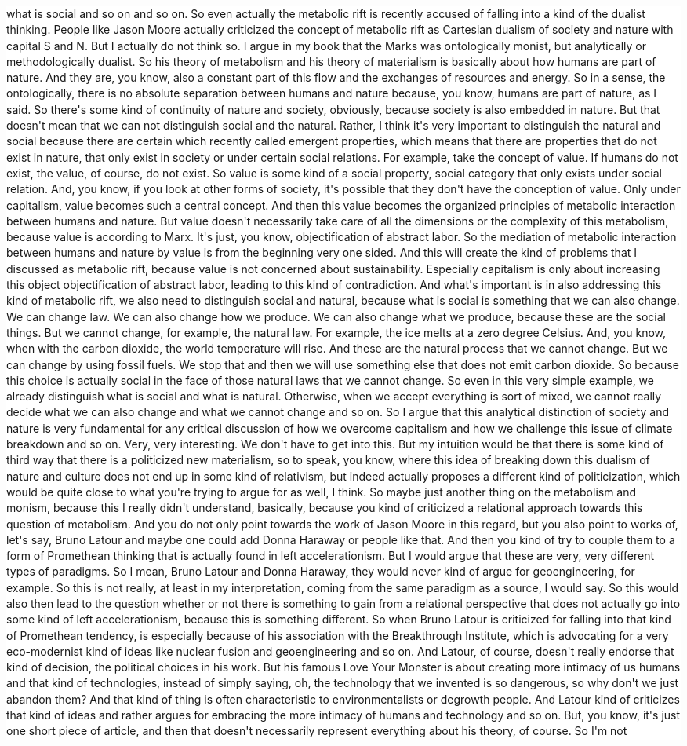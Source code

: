what is social and so on and so on. So even actually the metabolic rift is recently accused of falling into a kind of the dualist thinking. People like Jason Moore actually criticized the concept of metabolic rift as Cartesian dualism of society and nature with capital S and N. But I actually do not think so. I argue in my book that the Marks was ontologically monist, but analytically or methodologically dualist. So his theory of metabolism and his theory of materialism is basically about how humans are part of nature. And they are, you know, also a constant part of this flow and the exchanges of resources and energy. So in a sense, the ontologically, there is no absolute separation between humans and nature because, you know, humans are part of nature, as I said. So there's some kind of continuity of nature and society, obviously, because society is also embedded in nature. But that doesn't mean that we can not distinguish social and the natural. Rather, I think it's very important to distinguish the natural and social because there are certain which recently called emergent properties, which means that there are properties that do not exist in nature, that only exist in society or under certain social relations. For example, take the concept of value. If humans do not exist, the value, of course, do not exist. So value is some kind of a social property, social category that only exists under social relation. And, you know, if you look at other forms of society, it's possible that they don't have the conception of value. Only under capitalism, value becomes such a central concept. And then this value becomes the organized principles of metabolic interaction between humans and nature. But value doesn't necessarily take care of all the dimensions or the complexity of this metabolism, because value is according to Marx. It's just, you know, objectification of abstract labor. So the mediation of metabolic interaction between humans and nature by value is from the beginning very one sided. And this will create the kind of problems that I discussed as metabolic rift, because value is not concerned about sustainability. Especially capitalism is only about increasing this object objectification of abstract labor, leading to this kind of contradiction. And what's important is in also addressing this kind of metabolic rift, we also need to distinguish social and natural, because what is social is something that we can also change. We can change law. We can also change how we produce. We can also change what we produce, because these are the social things. But we cannot change, for example, the natural law. For example, the ice melts at a zero degree Celsius. And, you know, when with the carbon dioxide, the world temperature will rise. And these are the natural process that we cannot change. But we can change by using fossil fuels. We stop that and then we will use something else that does not emit carbon dioxide. So because this choice is actually social in the face of those natural laws that we cannot change. So even in this very simple example, we already distinguish what is social and what is natural. Otherwise, when we accept everything is sort of mixed, we cannot really decide what we can also change and what we cannot change and so on. So I argue that this analytical distinction of society and nature is very fundamental for any critical discussion of how we overcome capitalism and how we challenge this issue of climate breakdown and so on. Very, very interesting. We don't have to get into this. But my intuition would be that there is some kind of third way that there is a politicized new materialism, so to speak, you know, where this idea of breaking down this dualism of nature and culture does not end up in some kind of relativism, but indeed actually proposes a different kind of politicization, which would be quite close to what you're trying to argue for as well, I think. So maybe just another thing on the metabolism and monism, because this I really didn't understand, basically, because you kind of criticized a relational approach towards this question of metabolism. And you do not only point towards the work of Jason Moore in this regard, but you also point to works of, let's say, Bruno Latour and maybe one could add Donna Haraway or people like that. And then you kind of try to couple them to a form of Promethean thinking that is actually found in left accelerationism. But I would argue that these are very, very different types of paradigms. So I mean, Bruno Latour and Donna Haraway, they would never kind of argue for geoengineering, for example. So this is not really, at least in my interpretation, coming from the same paradigm as a source, I would say. So this would also then lead to the question whether or not there is something to gain from a relational perspective that does not actually go into some kind of left accelerationism, because this is something different. So when Bruno Latour is criticized for falling into that kind of Promethean tendency, is especially because of his association with the Breakthrough Institute, which is advocating for a very eco-modernist kind of ideas like nuclear fusion and geoengineering and so on. And Latour, of course, doesn't really endorse that kind of decision, the political choices in his work. But his famous Love Your Monster is about creating more intimacy of us humans and that kind of technologies, instead of simply saying, oh, the technology that we invented is so dangerous, so why don't we just abandon them? And that kind of thing is often characteristic to environmentalists or degrowth people. And Latour kind of criticizes that kind of ideas and rather argues for embracing the more intimacy of humans and technology and so on. But, you know, it's just one short piece of article, and then that doesn't necessarily represent everything about his theory, of course. So I'm not